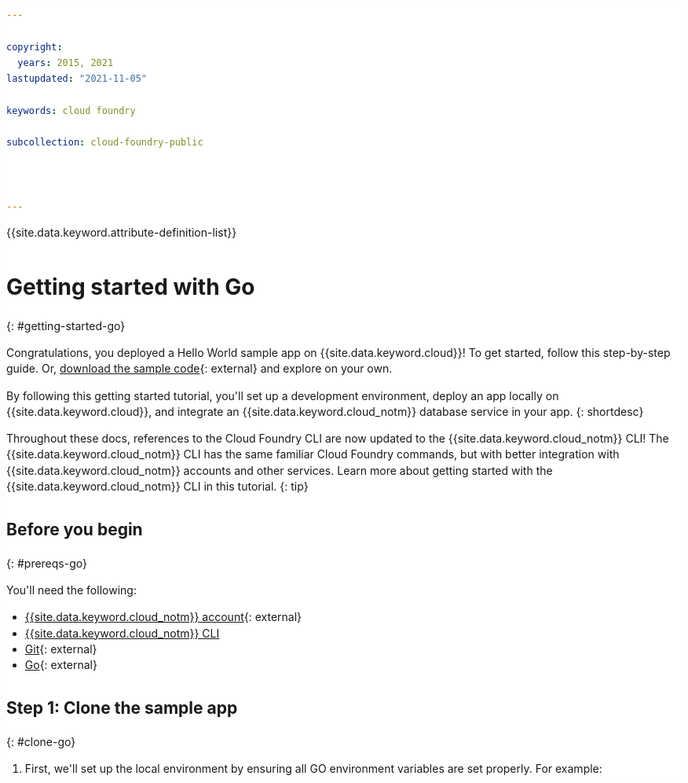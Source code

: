 ```yaml
---

copyright:
  years: 2015, 2021
lastupdated: "2021-11-05"

keywords: cloud foundry

subcollection: cloud-foundry-public



---
```



{{site.data.keyword.attribute-definition-list}}

# Getting started with Go
{: #getting-started-go}


Congratulations, you deployed a Hello World sample app on {{site.data.keyword.cloud}}!  To get started, follow this step-by-step guide. Or, [download the sample code](https://github.com/IBM-Cloud/go-cloudant){: external} and explore on your own.


By following this getting started tutorial, you'll set up a development environment, deploy an app locally on {{site.data.keyword.cloud}}, and integrate an {{site.data.keyword.cloud_notm}} database service in your app.
{: shortdesc}

Throughout these docs, references to the Cloud Foundry CLI are now updated to the {{site.data.keyword.cloud_notm}} CLI! The {{site.data.keyword.cloud_notm}} CLI has the same familiar Cloud Foundry commands, but with better integration with {{site.data.keyword.cloud_notm}} accounts and other services. Learn more about getting started with the {{site.data.keyword.cloud_notm}} CLI in this tutorial.
{: tip}

## Before you begin
{: #prereqs-go}

You'll need the following:

* [{{site.data.keyword.cloud_notm}} account](https://cloud.ibm.com/registration){: external}
* [{{site.data.keyword.cloud_notm}} CLI](/docs/cli?topic=cli-install-ibmcloud-cli)
* [Git](https://git-scm.com/downloads){: external}
* [Go](https://golang.org/dl/){: external}

## Step 1: Clone the sample app
{: #clone-go}

1. First, we'll set up the local environment by ensuring all GO environment variables are set properly. For example:
